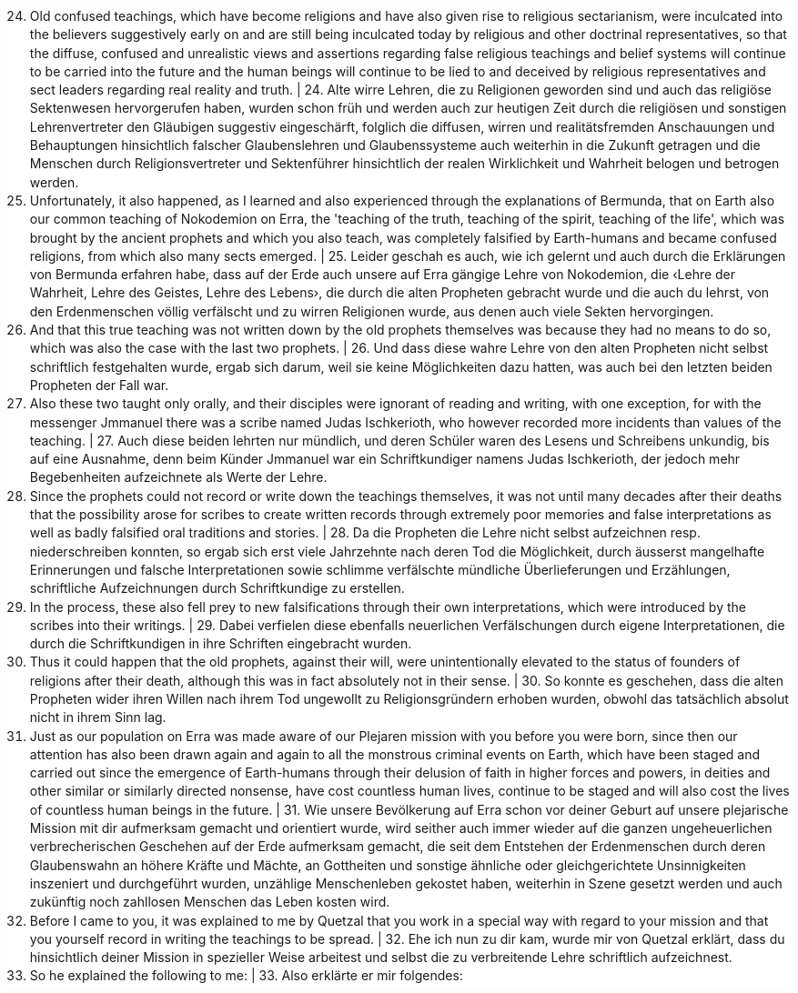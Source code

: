 24. Old confused teachings, which have become religions and have also given rise to religious sectarianism, were inculcated into the believers suggestively early on and are still being inculcated today by religious and other doctrinal representatives, so that the diffuse, confused and unrealistic views and assertions regarding false religious teachings and belief systems will continue to be carried into the future and the human beings will continue to be lied to and deceived by religious representatives and sect leaders regarding real reality and truth.  | 24. Alte wirre Lehren, die zu Religionen geworden sind und auch das religiöse Sektenwesen hervorgerufen haben, wurden schon früh und werden auch zur heutigen Zeit durch die religiösen und sonstigen Lehrenvertreter den Gläubigen suggestiv eingeschärft, folglich die diffusen, wirren und realitätsfremden Anschauungen und Behauptungen hinsichtlich falscher Glaubenslehren und Glaubenssysteme auch weiterhin in die Zukunft getragen und die Menschen durch Religionsvertreter und Sektenführer hinsichtlich der realen Wirklichkeit und Wahrheit belogen und betrogen werden.   
25. Unfortunately, it also happened, as I learned and also experienced through the explanations of Bermunda, that on Earth also our common teaching of Nokodemion on Erra, the 'teaching of the truth, teaching of the spirit, teaching of the life', which was brought by the ancient prophets and which you also teach, was completely falsified by Earth-humans and became confused religions, from which also many sects emerged.  | 25. Leider geschah es auch, wie ich gelernt und auch durch die Erklärungen von Bermunda erfahren habe, dass auf der Erde auch unsere auf Erra gängige Lehre von Nokodemion, die ‹Lehre der Wahrheit, Lehre des Geistes, Lehre des Lebens›, die durch die alten Propheten gebracht wurde und die auch du lehrst, von den Erdenmenschen völlig verfälscht und zu wirren Religionen wurde, aus denen auch viele Sekten hervorgingen.   
26. And that this true teaching was not written down by the old prophets themselves was because they had no means to do so, which was also the case with the last two prophets.  | 26. Und dass diese wahre Lehre von den alten Propheten nicht selbst schriftlich festgehalten wurde, ergab sich darum, weil sie keine Möglichkeiten dazu hatten, was auch bei den letzten beiden Propheten der Fall war.   
27. Also these two taught only orally, and their disciples were ignorant of reading and writing, with one exception, for with the messenger Jmmanuel there was a scribe named Judas Ischkerioth, who however recorded more incidents than values of the teaching.  | 27. Auch diese beiden lehrten nur mündlich, und deren Schüler waren des Lesens und Schreibens unkundig, bis auf eine Ausnahme, denn beim Künder Jmmanuel war ein Schriftkundiger namens Judas Ischkerioth, der jedoch mehr Begebenheiten aufzeichnete als Werte der Lehre.   
28. Since the prophets could not record or write down the teachings themselves, it was not until many decades after their deaths that the possibility arose for scribes to create written records through extremely poor memories and false interpretations as well as badly falsified oral traditions and stories.  | 28. Da die Propheten die Lehre nicht selbst aufzeichnen resp. niederschreiben konnten, so ergab sich erst viele Jahrzehnte nach deren Tod die Möglichkeit, durch äusserst mangelhafte Erinnerungen und falsche Interpretationen sowie schlimme verfälschte mündliche Überlieferungen und Erzählungen, schriftliche Aufzeichnungen durch Schriftkundige zu erstellen.   
29. In the process, these also fell prey to new falsifications through their own interpretations, which were introduced by the scribes into their writings.  | 29. Dabei verfielen diese ebenfalls neuerlichen Verfälschungen durch eigene Interpretationen, die durch die Schriftkundigen in ihre Schriften eingebracht wurden.   
30. Thus it could happen that the old prophets, against their will, were unintentionally elevated to the status of founders of religions after their death, although this was in fact absolutely not in their sense.  | 30. So konnte es geschehen, dass die alten Propheten wider ihren Willen nach ihrem Tod ungewollt zu Religionsgründern erhoben wurden, obwohl das tatsächlich absolut nicht in ihrem Sinn lag.   
31. Just as our population on Erra was made aware of our Plejaren mission with you before you were born, since then our attention has also been drawn again and again to all the monstrous criminal events on Earth, which have been staged and carried out since the emergence of Earth-humans through their delusion of faith in higher forces and powers, in deities and other similar or similarly directed nonsense, have cost countless human lives, continue to be staged and will also cost the lives of countless human beings in the future.  | 31. Wie unsere Bevölkerung auf Erra schon vor deiner Geburt auf unsere plejarische Mission mit dir aufmerksam gemacht und orientiert wurde, wird seither auch immer wieder auf die ganzen ungeheuerlichen verbrecherischen Geschehen auf der Erde aufmerksam gemacht, die seit dem Entstehen der Erdenmenschen durch deren Glaubenswahn an höhere Kräfte und Mächte, an Gottheiten und sonstige ähnliche oder gleichgerichtete Unsinnigkeiten inszeniert und durchgeführt wurden, unzählige Menschenleben gekostet haben, weiterhin in Szene gesetzt werden und auch zukünftig noch zahllosen Menschen das Leben kosten wird.   
32. Before I came to you, it was explained to me by Quetzal that you work in a special way with regard to your mission and that you yourself record in writing the teachings to be spread.  | 32. Ehe ich nun zu dir kam, wurde mir von Quetzal erklärt, dass du hinsichtlich deiner Mission in spezieller Weise arbeitest und selbst die zu verbreitende Lehre schriftlich aufzeichnest.   
33. So he explained the following to me:  | 33. Also erklärte er mir folgendes:   